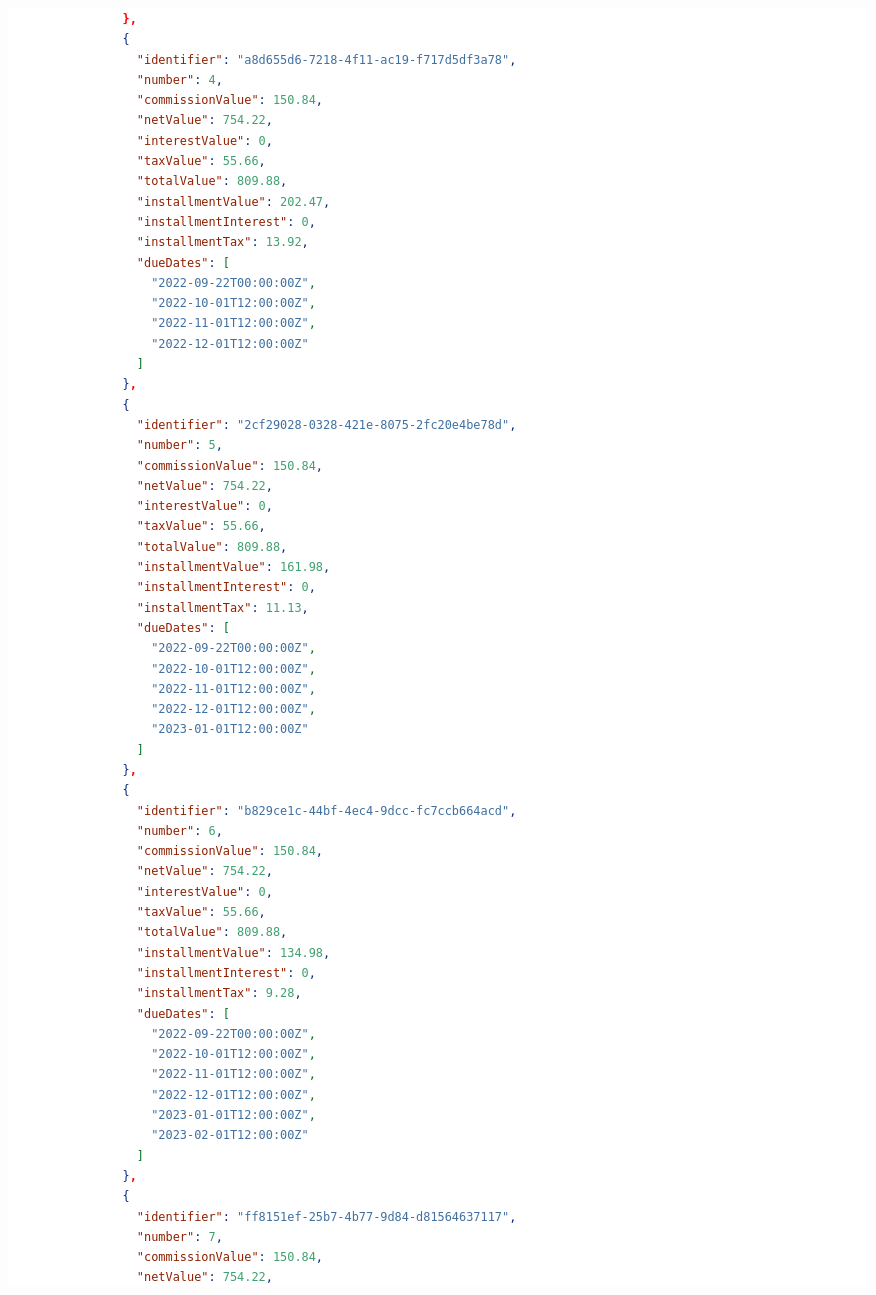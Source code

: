 ```json
                },
                {
                  "identifier": "a8d655d6-7218-4f11-ac19-f717d5df3a78",
                  "number": 4,
                  "commissionValue": 150.84,
                  "netValue": 754.22,
                  "interestValue": 0,
                  "taxValue": 55.66,
                  "totalValue": 809.88,
                  "installmentValue": 202.47,
                  "installmentInterest": 0,
                  "installmentTax": 13.92,
                  "dueDates": [
                    "2022-09-22T00:00:00Z",
                    "2022-10-01T12:00:00Z",
                    "2022-11-01T12:00:00Z",
                    "2022-12-01T12:00:00Z"
                  ]
                },
                {
                  "identifier": "2cf29028-0328-421e-8075-2fc20e4be78d",
                  "number": 5,
                  "commissionValue": 150.84,
                  "netValue": 754.22,
                  "interestValue": 0,
                  "taxValue": 55.66,
                  "totalValue": 809.88,
                  "installmentValue": 161.98,
                  "installmentInterest": 0,
                  "installmentTax": 11.13,
                  "dueDates": [
                    "2022-09-22T00:00:00Z",
                    "2022-10-01T12:00:00Z",
                    "2022-11-01T12:00:00Z",
                    "2022-12-01T12:00:00Z",
                    "2023-01-01T12:00:00Z"
                  ]
                },
                {
                  "identifier": "b829ce1c-44bf-4ec4-9dcc-fc7ccb664acd",
                  "number": 6,
                  "commissionValue": 150.84,
                  "netValue": 754.22,
                  "interestValue": 0,
                  "taxValue": 55.66,
                  "totalValue": 809.88,
                  "installmentValue": 134.98,
                  "installmentInterest": 0,
                  "installmentTax": 9.28,
                  "dueDates": [
                    "2022-09-22T00:00:00Z",
                    "2022-10-01T12:00:00Z",
                    "2022-11-01T12:00:00Z",
                    "2022-12-01T12:00:00Z",
                    "2023-01-01T12:00:00Z",
                    "2023-02-01T12:00:00Z"
                  ]
                },
                {
                  "identifier": "ff8151ef-25b7-4b77-9d84-d81564637117",
                  "number": 7,
                  "commissionValue": 150.84,
                  "netValue": 754.22,
```